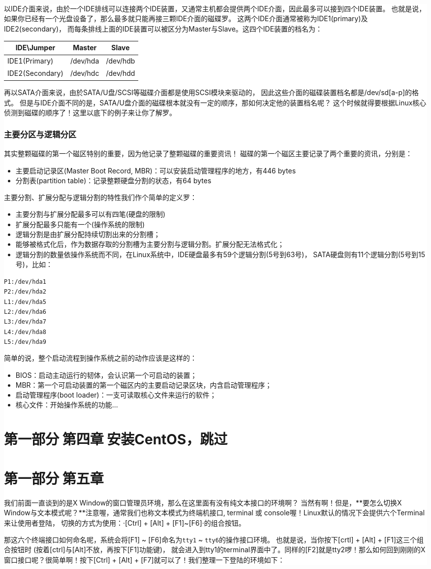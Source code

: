 以IDE介面来说，由於一个IDE排线可以连接两个IDE装置，又通常主机都会提供两个IDE介面，因此最多可以接到四个IDE装置。 也就是说，如果你已经有一个光盘设备了，那么最多就只能再接三颗IDE介面的磁碟罗。 这两个IDE介面通常被称为IDE1(primary)及IDE2(secondary)， 而每条排线上面的IDE装置可以被区分为Master与Slave。这四个IDE装置的档名为：

| IDE\Jumper |  Master | Slave|
|-----|------|----|
| IDE1(Primary) | /dev/hda | /dev/hdb |
| IDE2(Secondary)   | /dev/hdc | /dev/hdd |

再以SATA介面来说，由於SATA/U盘/SCSI等磁碟介面都是使用SCSI模块来驱动的， 因此这些介面的磁碟装置档名都是/dev/sd[a-p]的格式。 但是与IDE介面不同的是，SATA/U盘介面的磁碟根本就没有一定的顺序，那如何决定他的装置档名呢？ 这个时候就得要根据Linux核心侦测到磁碟的顺序了！这里以底下的例子来让你了解罗。

### 主要分区与逻辑分区

其实整颗磁碟的第一个磁区特别的重要，因为他记录了整颗磁碟的重要资讯！ 磁碟的第一个磁区主要记录了两个重要的资讯，分别是：

- 主要启动记录区(Master Boot Record, MBR)：可以安装启动管理程序的地方，有446 bytes
- 分割表(partition table)：记录整颗硬盘分割的状态，有64 bytes

主要分割、扩展分配与逻辑分割的特性我们作个简单的定义罗：

- 主要分割与扩展分配最多可以有四笔(硬盘的限制)
- 扩展分配最多只能有一个(操作系统的限制)
- 逻辑分割是由扩展分配持续切割出来的分割槽；
- 能够被格式化后，作为数据存取的分割槽为主要分割与逻辑分割。扩展分配无法格式化；
- 逻辑分割的数量依操作系统而不同，在Linux系统中，IDE硬盘最多有59个逻辑分割(5号到63号)， SATA硬盘则有11个逻辑分割(5号到15号)，比如：

```
P1:/dev/hda1
P2:/dev/hda2
L1:/dev/hda5
L2:/dev/hda6
L3:/dev/hda7
L4:/dev/hda8
L5:/dev/hda9
```

简单的说，整个启动流程到操作系统之前的动作应该是这样的：

- BIOS：启动主动运行的韧体，会认识第一个可启动的装置；
- MBR：第一个可启动装置的第一个磁区内的主要启动记录区块，内含启动管理程序；
- 启动管理程序(boot loader)：一支可读取核心文件来运行的软件；
- 核心文件：开始操作系统的功能...


# 第一部分 第四章 安装CentOS，跳过
 
# 第一部分 第五章

我们前面一直谈到的是X Window的窗口管理员环境，那么在这里面有没有纯文本接口的环境啊？ 当然有啊！但是，**要怎么切换X Window与文本模式呢？**注意喔，通常我们也称文本模式为终端机接口, terminal 或 console喔！Linux默认的情况下会提供六个Terminal来让使用者登陆， 切换的方式为使用：·[Ctrl] + [Alt] + [F1]~[F6]·的组合按钮。

那这六个终端接口如何命名呢，系统会将[F1] ~ [F6]命名为`tty1` ~ `tty6`的操作接口环境。 也就是说，当你按下[crtl] + [Alt] + [F1]这三个组合按钮时 (按着[ctrl]与[Alt]不放，再按下[F1]功能键)， 就会进入到tty1的terminal界面中了。同样的[F2]就是tty2啰！那么如何回到刚刚的X窗口接口呢？很简单啊！按下[Ctrl] + [Alt] + [F7]就可以了！我们整理一下登陆的环境如下：
